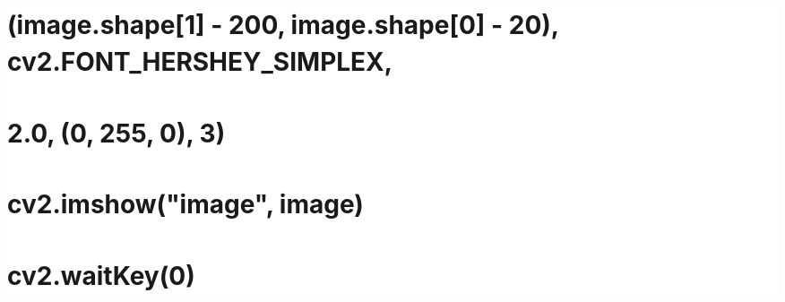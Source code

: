 # 		(image.shape[1] - 200, image.shape[0] - 20), cv2.FONT_HERSHEY_SIMPLEX,
# 		2.0, (0, 255, 0), 3)
# 	cv2.imshow("image", image)
# 	cv2.waitKey(0)
